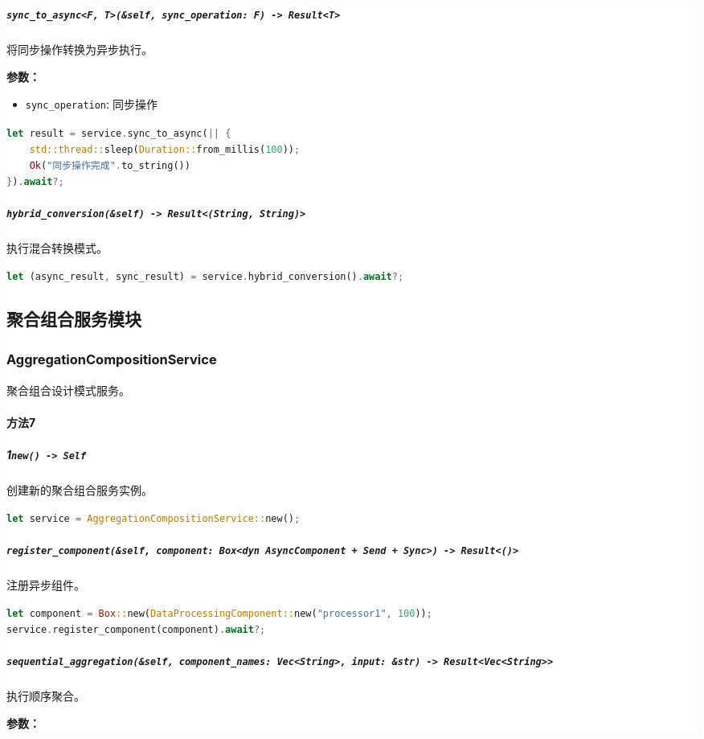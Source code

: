 ##### `sync_to_async<F, T>(&self, sync_operation: F) -> Result<T>`

将同步操作转换为异步执行。

**参数：**

- `sync_operation`: 同步操作

```rust
let result = service.sync_to_async(|| {
    std::thread::sleep(Duration::from_millis(100));
    Ok("同步操作完成".to_string())
}).await?;
```

##### `hybrid_conversion(&self) -> Result<(String, String)>`

执行混合转换模式。

```rust
let (async_result, sync_result) = service.hybrid_conversion().await?;
```

## 聚合组合服务模块

### AggregationCompositionService

聚合组合设计模式服务。

#### 方法7

##### 1`new() -> Self`

创建新的聚合组合服务实例。

```rust
let service = AggregationCompositionService::new();
```

##### `register_component(&self, component: Box<dyn AsyncComponent + Send + Sync>) -> Result<()>`

注册异步组件。

```rust
let component = Box::new(DataProcessingComponent::new("processor1", 100));
service.register_component(component).await?;
```

##### `sequential_aggregation(&self, component_names: Vec<String>, input: &str) -> Result<Vec<String>>`

执行顺序聚合。

**参数：**
